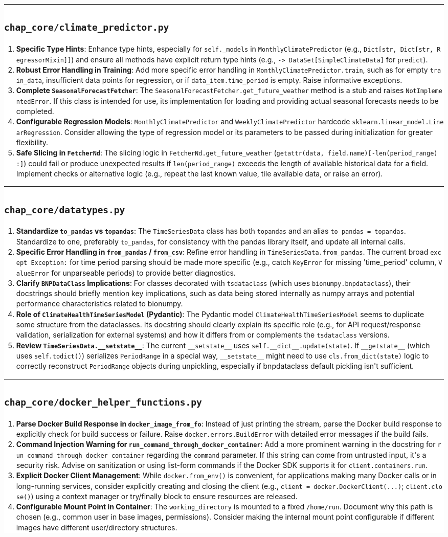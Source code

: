 
---

## `chap_core/climate_predictor.py`

1.  **Specific Type Hints**: Enhance type hints, especially for `self._models` in `MonthlyClimatePredictor` (e.g., `Dict[str, Dict[str, RegressorMixin]]`) and ensure all methods have explicit return type hints (e.g., `-> DataSet[SimpleClimateData]` for `predict`).
2.  **Robust Error Handling in Training**: Add more specific error handling in `MonthlyClimatePredictor.train`, such as for empty `train_data`, insufficient data points for regression, or if `data_item.time_period` is empty. Raise informative exceptions.
3.  **Complete `SeasonalForecastFetcher`**: The `SeasonalForecastFetcher.get_future_weather` method is a stub and raises `NotImplementedError`. If this class is intended for use, its implementation for loading and providing actual seasonal forecasts needs to be completed.
4.  **Configurable Regression Models**: `MonthlyClimatePredictor` and `WeeklyClimatePredictor` hardcode `sklearn.linear_model.LinearRegression`. Consider allowing the type of regression model or its parameters to be passed during initialization for greater flexibility.
5.  **Safe Slicing in `FetcherNd`**: The slicing logic in `FetcherNd.get_future_weather` (`getattr(data, field.name)[-len(period_range) :]`) could fail or produce unexpected results if `len(period_range)` exceeds the length of available historical data for a field. Implement checks or alternative logic (e.g., repeat the last known value, tile available data, or raise an error).

---

## `chap_core/datatypes.py`

1.  **Standardize `to_pandas` vs `topandas`**: The `TimeSeriesData` class has both `topandas` and an alias `to_pandas = topandas`. Standardize to one, preferably `to_pandas`, for consistency with the pandas library itself, and update all internal calls.
2.  **Specific Error Handling in `from_pandas` / `from_csv`**: Refine error handling in `TimeSeriesData.from_pandas`. The current broad `except Exception:` for time period parsing should be made more specific (e.g., catch `KeyError` for missing 'time_period' column, `ValueError` for unparseable periods) to provide better diagnostics.
3.  **Clarify `BNPDataClass` Implications**: For classes decorated with `tsdataclass` (which uses `bionumpy.bnpdataclass`), their docstrings should briefly mention key implications, such as data being stored internally as numpy arrays and potential performance characteristics related to bionumpy.
4.  **Role of `ClimateHealthTimeSeriesModel` (Pydantic)**: The Pydantic model `ClimateHealthTimeSeriesModel` seems to duplicate some structure from the dataclasses. Its docstring should clearly explain its specific role (e.g., for API request/response validation, serialization for external systems) and how it differs from or complements the `tsdataclass` versions.
5.  **Review `TimeSeriesData.__setstate__`**: The current `__setstate__` uses `self.__dict__.update(state)`. If `__getstate__` (which uses `self.todict()`) serializes `PeriodRange` in a special way, `__setstate__` might need to use `cls.from_dict(state)` logic to correctly reconstruct `PeriodRange` objects during unpickling, especially if bnpdataclass default pickling isn't sufficient.

---

## `chap_core/docker_helper_functions.py`

1.  **Parse Docker Build Response in `docker_image_from_fo`**: Instead of just printing the stream, parse the Docker build response to explicitly check for build success or failure. Raise `docker.errors.BuildError` with detailed error messages if the build fails.
2.  **Command Injection Warning for `run_command_through_docker_container`**: Add a more prominent warning in the docstring for `run_command_through_docker_container` regarding the `command` parameter. If this string can come from untrusted input, it's a security risk. Advise on sanitization or using list-form commands if the Docker SDK supports it for `client.containers.run`.
3.  **Explicit Docker Client Management**: While `docker.from_env()` is convenient, for applications making many Docker calls or in long-running services, consider explicitly creating and closing the client (e.g., `client = docker.DockerClient(...)`; `client.close()`) using a context manager or try/finally block to ensure resources are released.
4.  **Configurable Mount Point in Container**: The `working_directory` is mounted to a fixed `/home/run`. Document why this path is chosen (e.g., common user in base images, permissions). Consider making the internal mount point configurable if different images have different user/directory structures.
